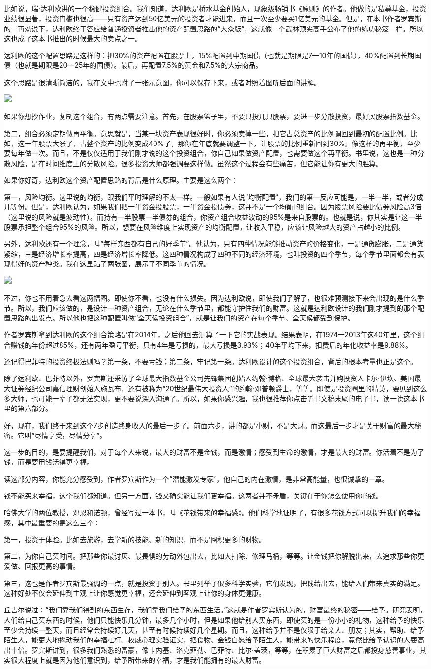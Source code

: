 比如说，瑞·达利欧讲的一个稳健投资组合。我们知道，达利欧是桥水基金创始人，现象级畅销书《原则》的作者。他做的是私募基金，投资业绩很显著，投资门槛也很高——只有资产达到50亿美元的投资者才能进来，而且一次至少要买1亿美元的基金。但是，在本书作者罗宾斯的一再劝说下，达利欧终于答应给普通投资者推出他的资产配置思路的“大众版”，这就像一个武林顶尖高手公布了他的练功秘笈一样。所以这也成了这本书推出的时候最大的卖点之一。

达利欧的这个配置思路是这样的：把30%的资产配置在股票上，15%配置到中期国债（也就是期限是7—10年的国债），40%配置到长期国债（也就是期限是20—25年的国债）。最后，再配置7.5%的黄金和7.5%的大宗商品。

这个思路是很清晰简洁的，我在文中也附了一张示意图，你可以保存下来，或者对照着图听后面的讲解。

<img  src="https://piccdn2.umiwi.com/uploader/image/ddarticle/2023092611/1820741621881270388/092611.png" width="560"/>

如果你想抄作业，复制这个组合，有两点需要注意。首先，在股票篮子里，不要只投几只股票，要进一步分散投资，最好买股票指数基金。

第二，组合必须定期做再平衡。意思就是，当某一块资产表现很好时，你必须卖掉一些，把它占总资产的比例调回到最初的配置比例。比如，这一年股票大涨了，占整个资产的比例变成40%了，那你在年底就要调整一下，让股票的比例重新回到30%。像这样的再平衡，至少要每年做一次。而且，不是仅仅适用于我们刚才说的这个投资组合，你自己如果做资产配置，也需要做这个再平衡。书里说，这也是一种分散风险，是在时间维度上的分散风险。很多投资大师都强调要这样做。虽然这个过程会有些痛苦，但它能让你有更大的胜算。

如果你好奇，达利欧这个资产配置思路的背后是什么原理。主要是这么两个：

第一，风险均衡。这里说的均衡，跟我们平时理解的不太一样。一般如果有人说“均衡配置”，我们的第一反应可能是，一半一半，或者分成几等份。但是，达利欧认为，如果我们把一半资金投股票，一半资金投债券，这并不是一个均衡的组合。因为股票风险要比债券风险高3倍（这里说的风险就是波动性）。而持有一半股票一半债券的组合，你资产组合收益波动的95%是来自股票的。也就是说，你其实是让这一半股票承担整个组合95%的风险。所以，想要在风险维度上实现资产的均衡配置，让收入平稳，应该让风险越大的资产占越小的比例。

另外，达利欧还有一个理念，叫“每样东西都有自己的好季节”。他认为，只有四种情况能够推动资产的价格变化，一是通货膨胀，二是通货紧缩，三是经济增长率提高，四是经济增长率降低。这四种情况构成了四种不同的经济环境，也叫投资的四个季节，每个季节里面都会有表现得好的资产种类。我在这里贴了两张图，展示了不同季节的情况。

<img  src="https://piccdn2.umiwi.com/uploader/image/ddarticle/2023092611/1820741660536027760/092611.png" width="785"/>

不过，你也不用着急去看这两幅图。即使你不看，也没有什么损失。因为达利欧说，即使我们了解了，也很难预测接下来会出现的是什么季节。所以，我们应该做的，是设计一种资产组合，无论在什么季节里，都能守护住我们的财富。这就是达利欧设计的我们刚才提到的那个配置思路的出发点。所以他也把这种配置叫做“全天候投资组合”，就是让我们的资产在每个季节、全天候都受到保护。

作者罗宾斯拿到达利欧的这个组合策略是在2014年，之后他回去测算了一下它的实战表现。结果表明，在1974—2013年这40年里，这个组合赚钱的年份超过85%，还有两年盈亏平衡，只有4年是亏损的，最大亏损是3.93%；40年平均下来，扣费后的年化收益率是9.88%。

还记得巴菲特的投资终极法则吗？第一条，不要亏钱；第二条，牢记第一条。达利欧设计的这个投资组合，背后的根本考量也正是这个。

除了达利欧、巴菲特以外，罗宾斯还采访了全球最大指数基金公司先锋集团创始人约翰·博格、全球最大袭击并购投资人卡尔·伊坎、美国最大证券经纪公司嘉信理财创始人施瓦布，还有被称为“20世纪最伟大投资人”的约翰·邓普顿爵士，等等。即使是投资圈里的精英，要见到这么多大师，也可能一辈子都无法实现，更不要说深入沟通了。所以，如果你感兴趣，我也很推荐你点击听书文稿末尾的电子书，读一读这本书里的第六部分。



好，现在，我们终于来到这个7步创造终身收入的最后一步了。前面六步，讲的都是小财，不是大财。而这最后一步才是关于财富的最大秘密。它叫“尽情享受，尽情分享”。

这一步的目的，是要提醒我们，对于每个人来说，最大的财富不是金钱，而是激情；感受到生命的激情，才是最大的财富。你活着不是为了钱，而是要用钱活得更幸福。

读这部分内容，你能充分感受到，作者罗宾斯作为一个“潜能激发专家”，他自己的内在激情，是非常高能量，也很诚挚的一章。

钱不能买来幸福，这个我们都知道。但另一方面，钱又确实能让我们更幸福。这两者并不矛盾，关键在于你怎么使用你的钱。

哈佛大学的两位教授，邓恩和诺顿，曾经写过一本书，叫《花钱带来的幸福感》。他们科学地证明了，有很多花钱方式可以提升我们的幸福感，其中最重要的是这么三个：

第一，投资于体验。比如去旅游，去学新的技能、新的知识，而不是囤积更多的财物。

第二，为你自己买时间。把那些你最讨厌、最畏惧的劳动外包出去，比如大扫除、修理马桶，等等。让金钱把你解脱出来，去追求那些你更爱做、回报更高的事情。

第三，这也是作者罗宾斯最强调的一点，就是投资于别人。书里列举了很多科学实验，它们发现，把钱给出去，能给人们带来真实的满足。这种好处不仅会延伸到主观上让你感觉更幸福，还会延伸到客观上让你的身体更健康。

丘吉尔说过：“我们靠我们得到的东西生存，我们靠我们给予的东西生活。”这就是作者罗宾斯认为的，财富最终的秘密——给予。研究表明，人们给自己买东西的时候，他们只能快乐几分钟，最多几个小时，但是如果他给别人买东西，即使买的是一份小小的礼物，这种给予的快乐至少会持续一整天，而且经常会持续好几天，甚至有时候持续好几个星期。而且，这种给予并不是仅限于给亲人、朋友；其实，帮助、给予陌生人，能更大地撬动我们的幸福杠杆。权威心理实验证实，把食物、金钱自愿给予陌生人，能带来的快乐程度，竟然比给予认识的人要高出十倍。罗宾斯讲到，很多我们熟悉的富豪，像卡内基、洛克菲勒、巴菲特、比尔·盖茨，等等，在积累了巨大财富之后都投身慈善事业，其实很大程度上就是因为他们意识到，给予所带来的幸福，才是我们能拥有的最大财富。
